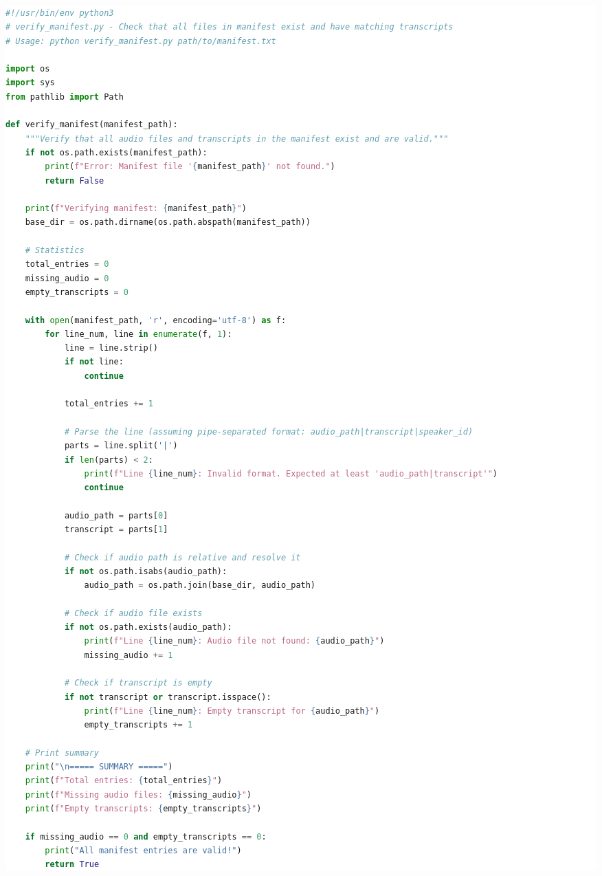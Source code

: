 ```python
#!/usr/bin/env python3
# verify_manifest.py - Check that all files in manifest exist and have matching transcripts
# Usage: python verify_manifest.py path/to/manifest.txt

import os
import sys
from pathlib import Path

def verify_manifest(manifest_path):
    """Verify that all audio files and transcripts in the manifest exist and are valid."""
    if not os.path.exists(manifest_path):
        print(f"Error: Manifest file '{manifest_path}' not found.")
        return False
    
    print(f"Verifying manifest: {manifest_path}")
    base_dir = os.path.dirname(os.path.abspath(manifest_path))
    
    # Statistics
    total_entries = 0
    missing_audio = 0
    empty_transcripts = 0
    
    with open(manifest_path, 'r', encoding='utf-8') as f:
        for line_num, line in enumerate(f, 1):
            line = line.strip()
            if not line:
                continue
            
            total_entries += 1
            
            # Parse the line (assuming pipe-separated format: audio_path|transcript|speaker_id)
            parts = line.split('|')
            if len(parts) < 2:
                print(f"Line {line_num}: Invalid format. Expected at least 'audio_path|transcript'")
                continue
            
            audio_path = parts[0]
            transcript = parts[1]
            
            # Check if audio path is relative and resolve it
            if not os.path.isabs(audio_path):
                audio_path = os.path.join(base_dir, audio_path)
            
            # Check if audio file exists
            if not os.path.exists(audio_path):
                print(f"Line {line_num}: Audio file not found: {audio_path}")
                missing_audio += 1
            
            # Check if transcript is empty
            if not transcript or transcript.isspace():
                print(f"Line {line_num}: Empty transcript for {audio_path}")
                empty_transcripts += 1
    
    # Print summary
    print("\n===== SUMMARY =====")
    print(f"Total entries: {total_entries}")
    print(f"Missing audio files: {missing_audio}")
    print(f"Empty transcripts: {empty_transcripts}")
    
    if missing_audio == 0 and empty_transcripts == 0:
        print("All manifest entries are valid!")
        return True
```
